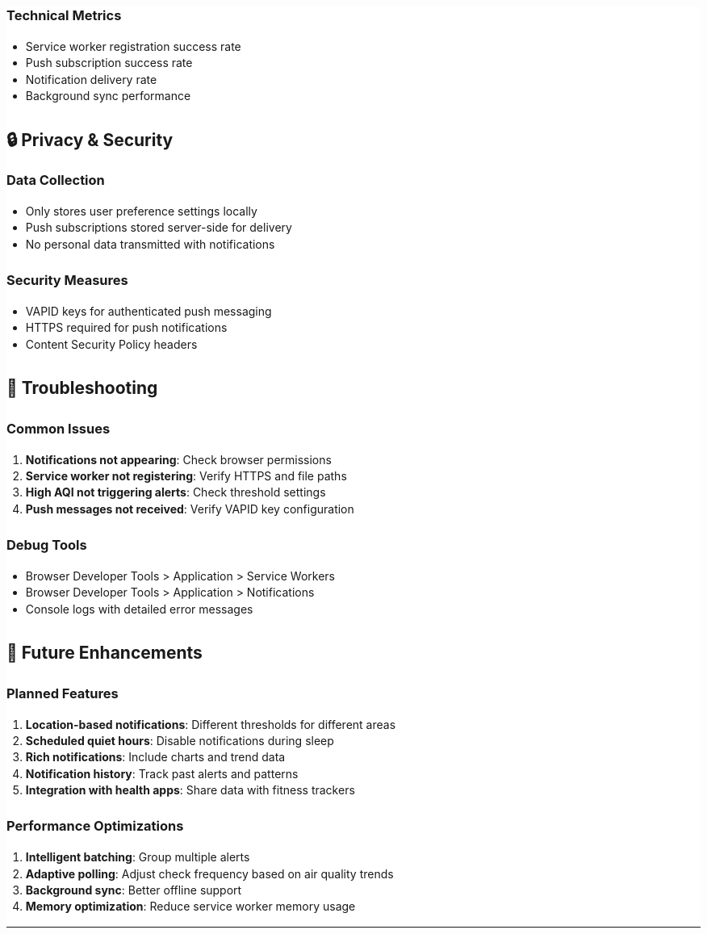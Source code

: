 ### Technical Metrics
- Service worker registration success rate
- Push subscription success rate
- Notification delivery rate
- Background sync performance

## 🔒 Privacy & Security

### Data Collection
- Only stores user preference settings locally
- Push subscriptions stored server-side for delivery
- No personal data transmitted with notifications

### Security Measures
- VAPID keys for authenticated push messaging
- HTTPS required for push notifications
- Content Security Policy headers

## 🚨 Troubleshooting

### Common Issues
1. **Notifications not appearing**: Check browser permissions
2. **Service worker not registering**: Verify HTTPS and file paths
3. **High AQI not triggering alerts**: Check threshold settings
4. **Push messages not received**: Verify VAPID key configuration

### Debug Tools
- Browser Developer Tools > Application > Service Workers
- Browser Developer Tools > Application > Notifications
- Console logs with detailed error messages

## 🔄 Future Enhancements

### Planned Features
1. **Location-based notifications**: Different thresholds for different areas
2. **Scheduled quiet hours**: Disable notifications during sleep
3. **Rich notifications**: Include charts and trend data
4. **Notification history**: Track past alerts and patterns
5. **Integration with health apps**: Share data with fitness trackers

### Performance Optimizations
1. **Intelligent batching**: Group multiple alerts
2. **Adaptive polling**: Adjust check frequency based on air quality trends
3. **Background sync**: Better offline support
4. **Memory optimization**: Reduce service worker memory usage

---
